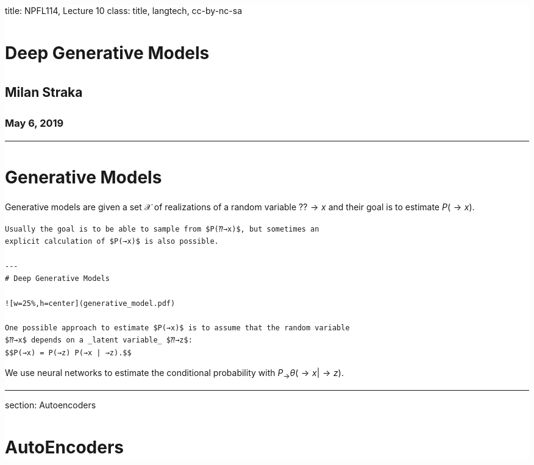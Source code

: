 title: NPFL114, Lecture 10
class: title, langtech, cc-by-nc-sa

# Deep Generative Models

## Milan Straka

### May 6, 2019

---
# Generative Models

Generative models are given a set $\mathcal X$ of realizations of a random
variable $⁇→x$ and their goal is to estimate $P(→x)$.

~~~
Usually the goal is to be able to sample from $P(⁇→x)$, but sometimes an
explicit calculation of $P(→x)$ is also possible.

---
# Deep Generative Models

![w=25%,h=center](generative_model.pdf)

One possible approach to estimate $P(→x)$ is to assume that the random variable
$⁇→x$ depends on a _latent variable_ $⁇→z$:
$$P(→x) = P(→z) P(→x | →z).$$

~~~
We use neural networks to estimate the conditional probability with
$P_→θ(→x | →z)$.

---
section: Autoencoders
# AutoEncoders
